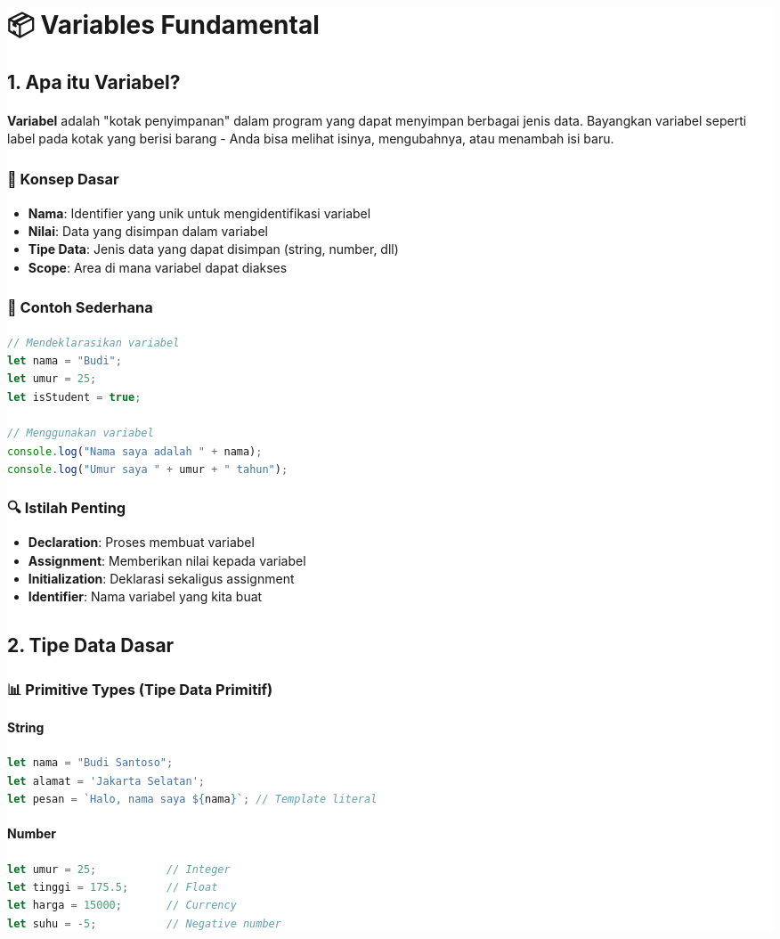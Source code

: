 # 📦 Variables Fundamental

## 1. Apa itu Variabel?

**Variabel** adalah "kotak penyimpanan" dalam program yang dapat menyimpan berbagai jenis data. Bayangkan variabel seperti label pada kotak yang berisi barang - Anda bisa melihat isinya, mengubahnya, atau menambah isi baru.

### 🎯 Konsep Dasar
- **Nama**: Identifier yang unik untuk mengidentifikasi variabel
- **Nilai**: Data yang disimpan dalam variabel
- **Tipe Data**: Jenis data yang dapat disimpan (string, number, dll)
- **Scope**: Area di mana variabel dapat diakses

### 📝 Contoh Sederhana
```javascript
// Mendeklarasikan variabel
let nama = "Budi";
let umur = 25;
let isStudent = true;

// Menggunakan variabel
console.log("Nama saya adalah " + nama);
console.log("Umur saya " + umur + " tahun");
```

### 🔍 Istilah Penting
- **Declaration**: Proses membuat variabel
- **Assignment**: Memberikan nilai kepada variabel
- **Initialization**: Deklarasi sekaligus assignment
- **Identifier**: Nama variabel yang kita buat

## 2. Tipe Data Dasar

### 📊 Primitive Types (Tipe Data Primitif)

#### String
```javascript
let nama = "Budi Santoso";
let alamat = 'Jakarta Selatan';
let pesan = `Halo, nama saya ${nama}`; // Template literal
```

#### Number
```javascript
let umur = 25;           // Integer
let tinggi = 175.5;      // Float
let harga = 15000;       // Currency
let suhu = -5;           // Negative number
```
